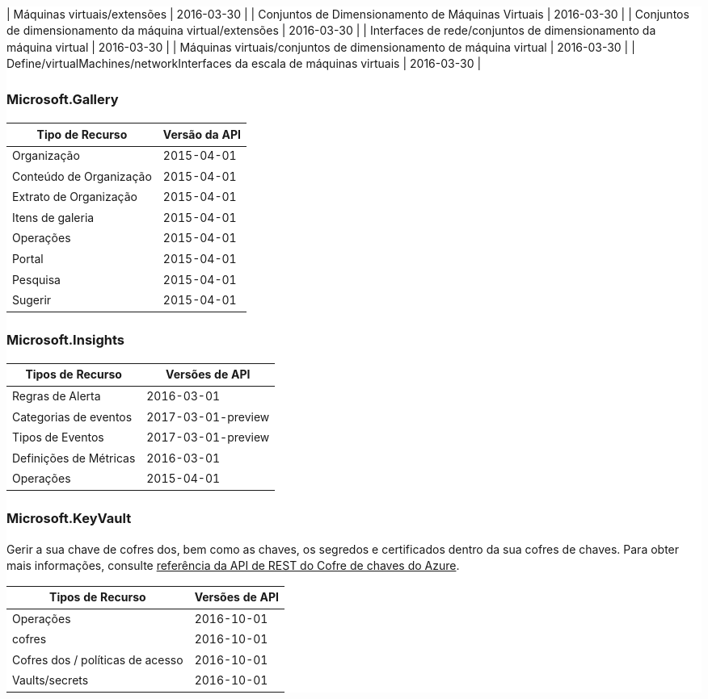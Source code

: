 | Máquinas virtuais/extensões | 2016-03-30 |
| Conjuntos de Dimensionamento de Máquinas Virtuais | 2016-03-30 |
| Conjuntos de dimensionamento da máquina virtual/extensões | 2016-03-30 |
| Interfaces de rede/conjuntos de dimensionamento da máquina virtual | 2016-03-30 |
| Máquinas virtuais/conjuntos de dimensionamento de máquina virtual | 2016-03-30 |
| Define/virtualMachines/networkInterfaces da escala de máquinas virtuais | 2016-03-30 |

### <a name="microsoftgallery"></a>Microsoft.Gallery

| Tipo de Recurso | Versão da API |
|------------------|-------------|
| Organização | 2015-04-01 |
| Conteúdo de Organização | 2015-04-01 |
| Extrato de Organização | 2015-04-01 |
| Itens de galeria | 2015-04-01 |
| Operações | 2015-04-01 |
| Portal | 2015-04-01 |
| Pesquisa | 2015-04-01 |
| Sugerir | 2015-04-01 |

### <a name="microsoftinsights"></a>Microsoft.Insights

| Tipos de Recurso | Versões de API |
|--------------------|--------------------|
| Regras de Alerta | 2016-03-01 |
| Categorias de eventos | 2017-03-01-preview |
| Tipos de Eventos | 2017-03-01-preview |
| Definições de Métricas | 2016-03-01 |
| Operações | 2015-04-01 |

### <a name="microsoftkeyvault"></a>Microsoft.KeyVault

Gerir a sua chave de cofres dos, bem como as chaves, os segredos e certificados dentro da sua cofres de chaves. Para obter mais informações, consulte [referência da API de REST do Cofre de chaves do Azure](https://docs.microsoft.com/rest/api/keyvault/).

| Tipos de Recurso | Versões de API |
|-------------------------|--------------|
| Operações | 2016-10-01 |
| cofres | 2016-10-01 |
| Cofres dos / políticas de acesso | 2016-10-01 |
| Vaults/secrets | 2016-10-01 |
